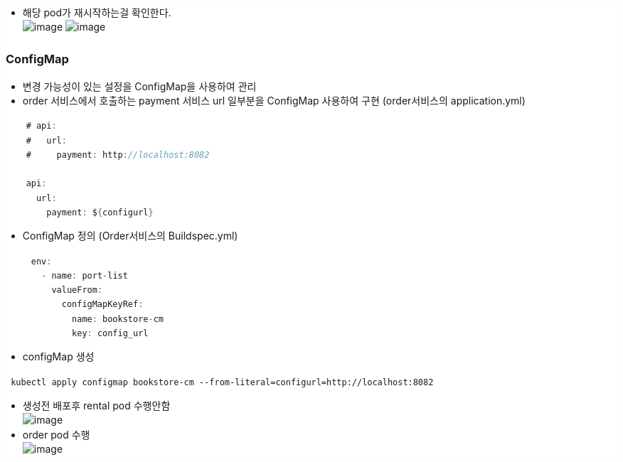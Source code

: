   - 해당 pod가 재시작하는걸 확인한다.   
    ![image](https://user-images.githubusercontent.com/87048624/130086524-d479788b-1023-4a95-906d-dad1a9cef1e5.png) 
    ![image](https://user-images.githubusercontent.com/87048624/130086552-2c59944d-6f71-4332-8c82-1ce5eff50a85.png)</br>

### ConfigMap
 - 변경 가능성이 있는 설정을 ConfigMap을 사용하여 관리
 - order 서비스에서 호출하는 payment 서비스 url 일부분을 ConfigMap 사용하여 구현 (order서비스의 application.yml)</br>
```java
    # api:
    #   url:
    #     payment: http://localhost:8082
    
    api:
      url:
        payment: ${configurl}
```
 - ConfigMap 정의 (Order서비스의 Buildspec.yml)</br>
```java 
     env:
       - name: port-list     
         valueFrom:          
           configMapKeyRef:  
             name: bookstore-cm 
             key: config_url     
```
 - configMap 생성
  ```
   kubectl apply configmap bookstore-cm --from-literal=configurl=http://localhost:8082
  ``` 
 - 생성전 배포후 rental pod 수행안함 </br>
  ![image](https://user-images.githubusercontent.com/87048624/130183020-1a521507-f678-4ba3-b0ee-4d21c0edeeed.png)</br>
 - order pod 수행</br>
  ![image](https://user-images.githubusercontent.com/87048624/130183035-b4872b21-8678-4757-84b4-416e1736f19e.png)</br>

